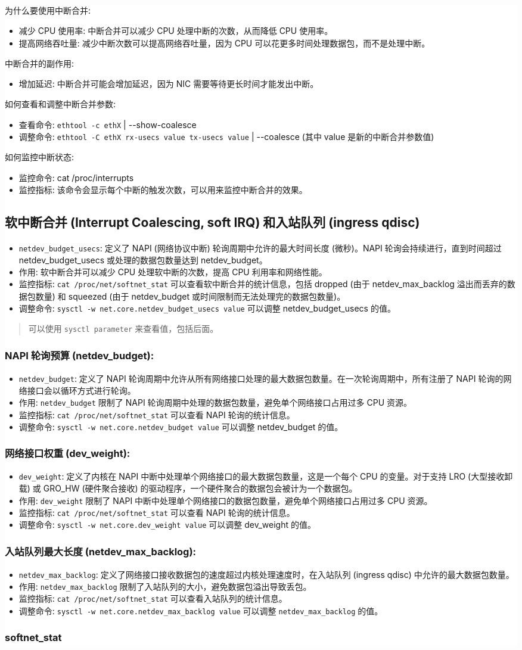 为什么要使用中断合并:

- 减少 CPU 使用率: 中断合并可以减少 CPU 处理中断的次数，从而降低 CPU 使用率。
- 提高网络吞吐量: 减少中断次数可以提高网络吞吐量，因为 CPU 可以花更多时间处理数据包，而不是处理中断。

中断合并的副作用:

- 增加延迟: 中断合并可能会增加延迟，因为 NIC 需要等待更长时间才能发出中断。

如何查看和调整中断合并参数:

- 查看命令: `ethtool -c ethX` | --show-coalesce
- 调整命令: `ethtool -C ethX rx-usecs value tx-usecs value` | --coalesce (其中 value 是新的中断合并参数值)

如何监控中断状态:

- 监控命令: cat /proc/interrupts
- 监控指标: 该命令会显示每个中断的触发次数，可以用来监控中断合并的效果。

## 软中断合并 (Interrupt Coalescing, soft IRQ) 和入站队列 (ingress qdisc)

- `netdev_budget_usecs`: 定义了 NAPI (网络协议中断) 轮询周期中允许的最大时间长度 (微秒)。NAPI 轮询会持续进行，直到时间超过 netdev_budget_usecs 或处理的数据包数量达到 netdev_budget。
- 作用: 软中断合并可以减少 CPU 处理软中断的次数，提高 CPU 利用率和网络性能。
- 监控指标: `cat /proc/net/softnet_stat` 可以查看软中断合并的统计信息，包括 dropped (由于 netdev_max_backlog 溢出而丢弃的数据包数量) 和 squeezed (由于 netdev_budget 或时间限制而无法处理完的数据包数量)。
- 调整命令: `sysctl -w net.core.netdev_budget_usecs value` 可以调整 netdev_budget_usecs 的值。

> 可以使用 `sysctl parameter` 来查看值，包括后面。

### NAPI 轮询预算 (netdev_budget):

- `netdev_budget`: 定义了 NAPI 轮询周期中允许从所有网络接口处理的最大数据包数量。在一次轮询周期中，所有注册了 NAPI 轮询的网络接口会以循环方式进行轮询。
- 作用: `netdev_budget` 限制了 NAPI 轮询周期中处理的数据包数量，避免单个网络接口占用过多 CPU 资源。
- 监控指标: `cat /proc/net/softnet_stat` 可以查看 NAPI 轮询的统计信息。
- 调整命令: `sysctl -w net.core.netdev_budget value` 可以调整 netdev_budget 的值。

### 网络接口权重 (dev_weight):

- `dev_weight`: 定义了内核在 NAPI 中断中处理单个网络接口的最大数据包数量，这是一个每个 CPU 的变量。对于支持 LRO (大型接收卸载) 或 GRO_HW (硬件聚合接收) 的驱动程序，一个硬件聚合的数据包会被计为一个数据包。
- 作用: `dev_weight` 限制了 NAPI 中断中处理单个网络接口的数据包数量，避免单个网络接口占用过多 CPU 资源。
- 监控指标: `cat /proc/net/softnet_stat` 可以查看 NAPI 轮询的统计信息。
- 调整命令: `sysctl -w net.core.dev_weight value` 可以调整 dev_weight 的值。

### 入站队列最大长度 (netdev_max_backlog):

- `netdev_max_backlog`: 定义了网络接口接收数据包的速度超过内核处理速度时，在入站队列 (ingress qdisc) 中允许的最大数据包数量。
- 作用: `netdev_max_backlog` 限制了入站队列的大小，避免数据包溢出导致丢包。
- 监控指标: `cat /proc/net/softnet_stat` 可以查看入站队列的统计信息。
- 调整命令: `sysctl -w net.core.netdev_max_backlog value` 可以调整 `netdev_max_backlog` 的值。

### softnet_stat
